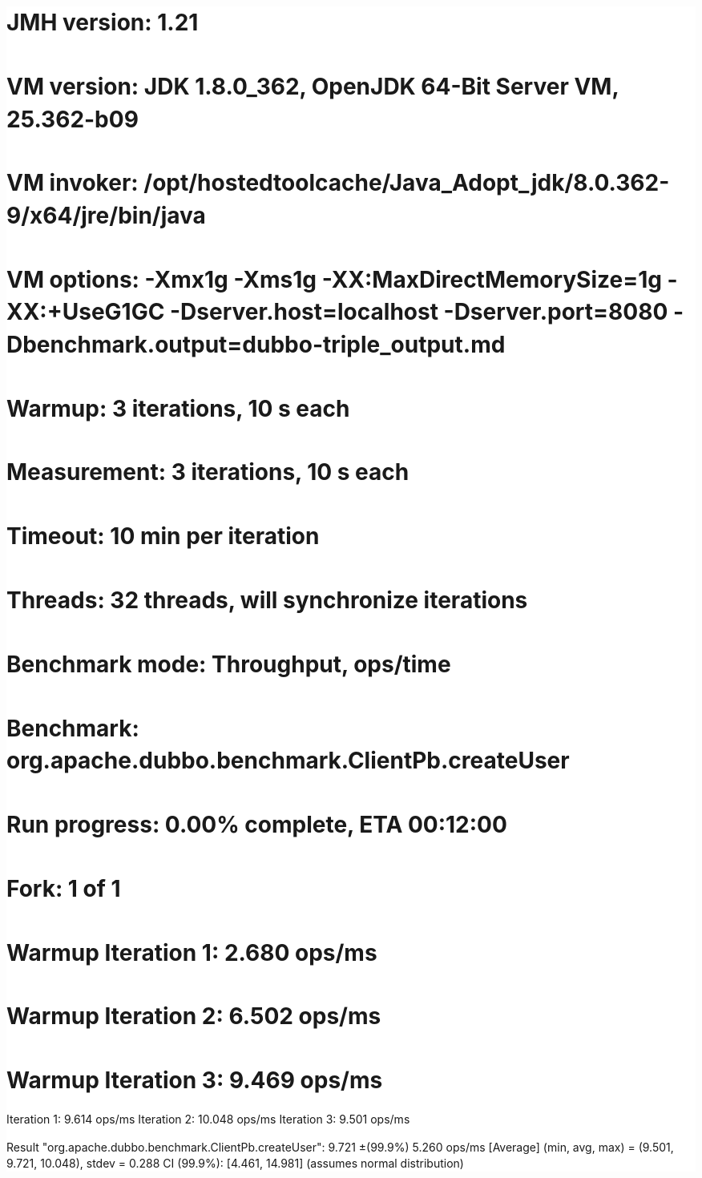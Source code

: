 # JMH version: 1.21
# VM version: JDK 1.8.0_362, OpenJDK 64-Bit Server VM, 25.362-b09
# VM invoker: /opt/hostedtoolcache/Java_Adopt_jdk/8.0.362-9/x64/jre/bin/java
# VM options: -Xmx1g -Xms1g -XX:MaxDirectMemorySize=1g -XX:+UseG1GC -Dserver.host=localhost -Dserver.port=8080 -Dbenchmark.output=dubbo-triple_output.md
# Warmup: 3 iterations, 10 s each
# Measurement: 3 iterations, 10 s each
# Timeout: 10 min per iteration
# Threads: 32 threads, will synchronize iterations
# Benchmark mode: Throughput, ops/time
# Benchmark: org.apache.dubbo.benchmark.ClientPb.createUser

# Run progress: 0.00% complete, ETA 00:12:00
# Fork: 1 of 1
# Warmup Iteration   1: 2.680 ops/ms
# Warmup Iteration   2: 6.502 ops/ms
# Warmup Iteration   3: 9.469 ops/ms
Iteration   1: 9.614 ops/ms
Iteration   2: 10.048 ops/ms
Iteration   3: 9.501 ops/ms


Result "org.apache.dubbo.benchmark.ClientPb.createUser":
  9.721 ±(99.9%) 5.260 ops/ms [Average]
  (min, avg, max) = (9.501, 9.721, 10.048), stdev = 0.288
  CI (99.9%): [4.461, 14.981] (assumes normal distribution)
